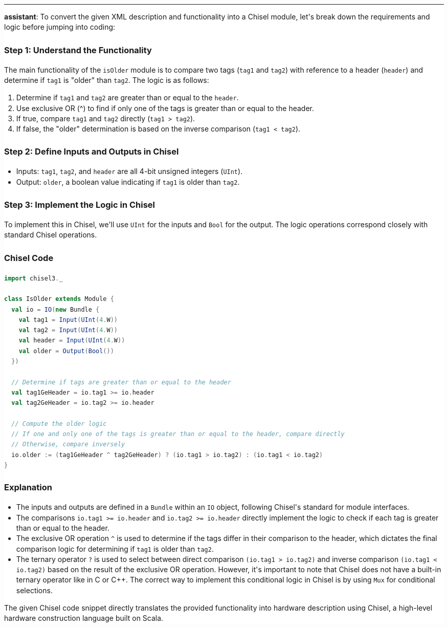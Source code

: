 
--------------------

**assistant**:
To convert the given XML description and functionality into a Chisel module, let's break down the requirements and logic before jumping into coding:

### Step 1: Understand the Functionality
The main functionality of the `isOlder` module is to compare two tags (`tag1` and `tag2`) with reference to a header (`header`) and determine if `tag1` is "older" than `tag2`. The logic is as follows:
1. Determine if `tag1` and `tag2` are greater than or equal to the `header`.
2. Use exclusive OR (^) to find if only one of the tags is greater than or equal to the header.
3. If true, compare `tag1` and `tag2` directly (`tag1 > tag2`).
4. If false, the "older" determination is based on the inverse comparison (`tag1 < tag2`).

### Step 2: Define Inputs and Outputs in Chisel
- Inputs: `tag1`, `tag2`, and `header` are all 4-bit unsigned integers (`UInt`).
- Output: `older`, a boolean value indicating if `tag1` is older than `tag2`.

### Step 3: Implement the Logic in Chisel
To implement this in Chisel, we'll use `UInt` for the inputs and `Bool` for the output. The logic operations correspond closely with standard Chisel operations.

### Chisel Code
```scala
import chisel3._

class IsOlder extends Module {
  val io = IO(new Bundle {
    val tag1 = Input(UInt(4.W))
    val tag2 = Input(UInt(4.W))
    val header = Input(UInt(4.W))
    val older = Output(Bool())
  })

  // Determine if tags are greater than or equal to the header
  val tag1GeHeader = io.tag1 >= io.header
  val tag2GeHeader = io.tag2 >= io.header

  // Compute the older logic
  // If one and only one of the tags is greater than or equal to the header, compare directly
  // Otherwise, compare inversely
  io.older := (tag1GeHeader ^ tag2GeHeader) ? (io.tag1 > io.tag2) : (io.tag1 < io.tag2)
}

```

### Explanation
- The inputs and outputs are defined in a `Bundle` within an `IO` object, following Chisel's standard for module interfaces.
- The comparisons `io.tag1 >= io.header` and `io.tag2 >= io.header` directly implement the logic to check if each tag is greater than or equal to the header.
- The exclusive OR operation `^` is used to determine if the tags differ in their comparison to the header, which dictates the final comparison logic for determining if `tag1` is older than `tag2`.
- The ternary operator `?` is used to select between direct comparison `(io.tag1 > io.tag2)` and inverse comparison `(io.tag1 < io.tag2)` based on the result of the exclusive OR operation. However, it's important to note that Chisel does not have a built-in ternary operator like in C or C++. The correct way to implement this conditional logic in Chisel is by using `Mux` for conditional selections. 

The given Chisel code snippet directly translates the provided functionality into hardware description using Chisel, a high-level hardware construction language built on Scala.